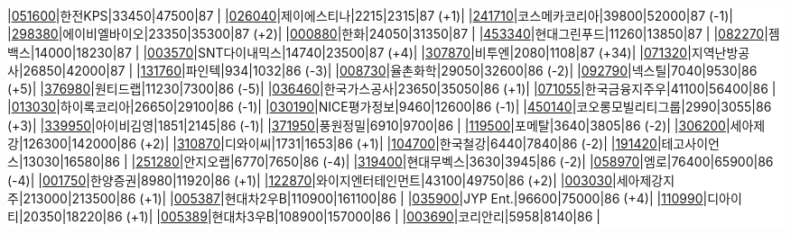 |[051600](https://finance.daum.net/quotes/A051600)|한전KPS|33450|47500|87 |
|[026040](https://finance.daum.net/quotes/A026040)|제이에스티나|2215|2315|87 (+1)|
|[241710](https://finance.daum.net/quotes/A241710)|코스메카코리아|39800|52000|87 (-1)|
|[298380](https://finance.daum.net/quotes/A298380)|에이비엘바이오|23350|35300|87 (+2)|
|[000880](https://finance.daum.net/quotes/A000880)|한화|24050|31350|87 |
|[453340](https://finance.daum.net/quotes/A453340)|현대그린푸드|11260|13850|87 |
|[082270](https://finance.daum.net/quotes/A082270)|젬백스|14000|18230|87 |
|[003570](https://finance.daum.net/quotes/A003570)|SNT다이내믹스|14740|23500|87 (+4)|
|[307870](https://finance.daum.net/quotes/A307870)|비투엔|2080|1108|87 (+34)|
|[071320](https://finance.daum.net/quotes/A071320)|지역난방공사|26850|42000|87 |
|[131760](https://finance.daum.net/quotes/A131760)|파인텍|934|1032|86 (-3)|
|[008730](https://finance.daum.net/quotes/A008730)|율촌화학|29050|32600|86 (-2)|
|[092790](https://finance.daum.net/quotes/A092790)|넥스틸|7040|9530|86 (+5)|
|[376980](https://finance.daum.net/quotes/A376980)|원티드랩|11230|7300|86 (-5)|
|[036460](https://finance.daum.net/quotes/A036460)|한국가스공사|23650|35050|86 (+1)|
|[071055](https://finance.daum.net/quotes/A071055)|한국금융지주우|41100|56400|86 |
|[013030](https://finance.daum.net/quotes/A013030)|하이록코리아|26650|29100|86 (-1)|
|[030190](https://finance.daum.net/quotes/A030190)|NICE평가정보|9460|12600|86 (-1)|
|[450140](https://finance.daum.net/quotes/A450140)|코오롱모빌리티그룹|2990|3055|86 (+3)|
|[339950](https://finance.daum.net/quotes/A339950)|아이비김영|1851|2145|86 (-1)|
|[371950](https://finance.daum.net/quotes/A371950)|풍원정밀|6910|9700|86 |
|[119500](https://finance.daum.net/quotes/A119500)|포메탈|3640|3805|86 (-2)|
|[306200](https://finance.daum.net/quotes/A306200)|세아제강|126300|142000|86 (+2)|
|[310870](https://finance.daum.net/quotes/A310870)|디와이씨|1731|1653|86 (+1)|
|[104700](https://finance.daum.net/quotes/A104700)|한국철강|6440|7840|86 (-2)|
|[191420](https://finance.daum.net/quotes/A191420)|테고사이언스|13030|16580|86 |
|[251280](https://finance.daum.net/quotes/A251280)|안지오랩|6770|7650|86 (-4)|
|[319400](https://finance.daum.net/quotes/A319400)|현대무벡스|3630|3945|86 (-2)|
|[058970](https://finance.daum.net/quotes/A058970)|엠로|76400|65900|86 (-4)|
|[001750](https://finance.daum.net/quotes/A001750)|한양증권|8980|11920|86 (+1)|
|[122870](https://finance.daum.net/quotes/A122870)|와이지엔터테인먼트|43100|49750|86 (+2)|
|[003030](https://finance.daum.net/quotes/A003030)|세아제강지주|213000|213500|86 (+1)|
|[005387](https://finance.daum.net/quotes/A005387)|현대차2우B|110900|161100|86 |
|[035900](https://finance.daum.net/quotes/A035900)|JYP Ent.|96600|75000|86 (+4)|
|[110990](https://finance.daum.net/quotes/A110990)|디아이티|20350|18220|86 (+1)|
|[005389](https://finance.daum.net/quotes/A005389)|현대차3우B|108900|157000|86 |
|[003690](https://finance.daum.net/quotes/A003690)|코리안리|5958|8140|86 |